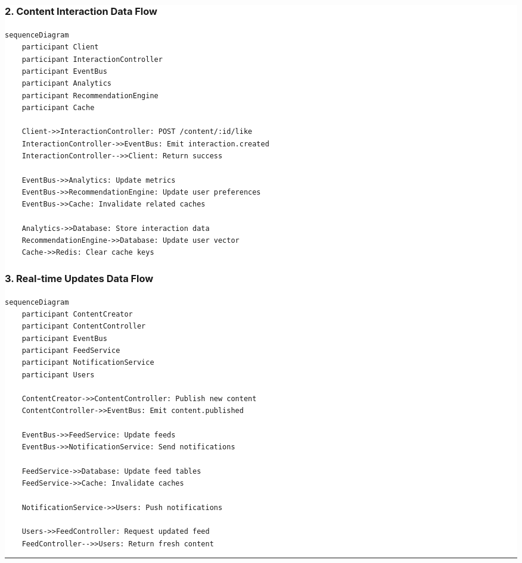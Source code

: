 ### 2. Content Interaction Data Flow

```mermaid
sequenceDiagram
    participant Client
    participant InteractionController
    participant EventBus
    participant Analytics
    participant RecommendationEngine
    participant Cache
    
    Client->>InteractionController: POST /content/:id/like
    InteractionController->>EventBus: Emit interaction.created
    InteractionController-->>Client: Return success
    
    EventBus->>Analytics: Update metrics
    EventBus->>RecommendationEngine: Update user preferences
    EventBus->>Cache: Invalidate related caches
    
    Analytics->>Database: Store interaction data
    RecommendationEngine->>Database: Update user vector
    Cache->>Redis: Clear cache keys
```

### 3. Real-time Updates Data Flow

```mermaid
sequenceDiagram
    participant ContentCreator
    participant ContentController
    participant EventBus
    participant FeedService
    participant NotificationService
    participant Users
    
    ContentCreator->>ContentController: Publish new content
    ContentController->>EventBus: Emit content.published
    
    EventBus->>FeedService: Update feeds
    EventBus->>NotificationService: Send notifications
    
    FeedService->>Database: Update feed tables
    FeedService->>Cache: Invalidate caches
    
    NotificationService->>Users: Push notifications
    
    Users->>FeedController: Request updated feed
    FeedController-->>Users: Return fresh content
```

---
